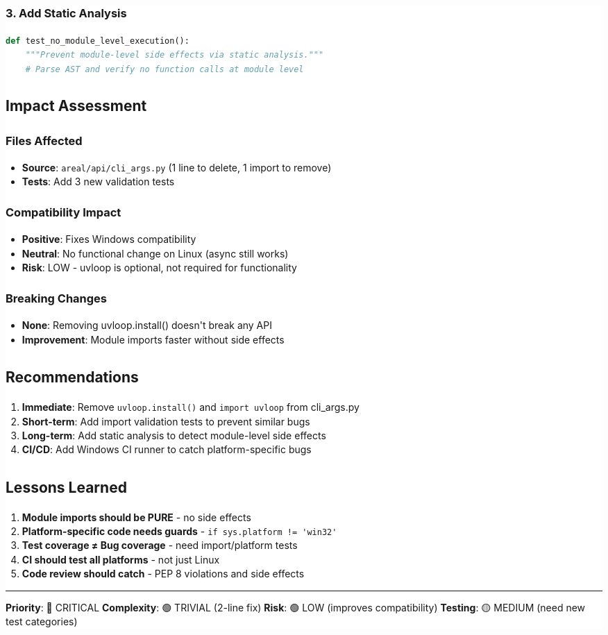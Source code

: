 ### 3. Add Static Analysis
```python
def test_no_module_level_execution():
    """Prevent module-level side effects via static analysis."""
    # Parse AST and verify no function calls at module level
```

## Impact Assessment

### Files Affected
- **Source**: `areal/api/cli_args.py` (1 line to delete, 1 import to remove)
- **Tests**: Add 3 new validation tests

### Compatibility Impact
- **Positive**: Fixes Windows compatibility
- **Neutral**: No functional change on Linux (async still works)
- **Risk**: LOW - uvloop is optional, not required for functionality

### Breaking Changes
- **None**: Removing uvloop.install() doesn't break any API
- **Improvement**: Module imports faster without side effects

## Recommendations

1. **Immediate**: Remove `uvloop.install()` and `import uvloop` from cli_args.py
2. **Short-term**: Add import validation tests to prevent similar bugs
3. **Long-term**: Add static analysis to detect module-level side effects
4. **CI/CD**: Add Windows CI runner to catch platform-specific bugs

## Lessons Learned

1. **Module imports should be PURE** - no side effects
2. **Platform-specific code needs guards** - `if sys.platform != 'win32'`
3. **Test coverage ≠ Bug coverage** - need import/platform tests
4. **CI should test all platforms** - not just Linux
5. **Code review should catch** - PEP 8 violations and side effects

---

**Priority**: 🔴 CRITICAL
**Complexity**: 🟢 TRIVIAL (2-line fix)
**Risk**: 🟢 LOW (improves compatibility)
**Testing**: 🟡 MEDIUM (need new test categories)

